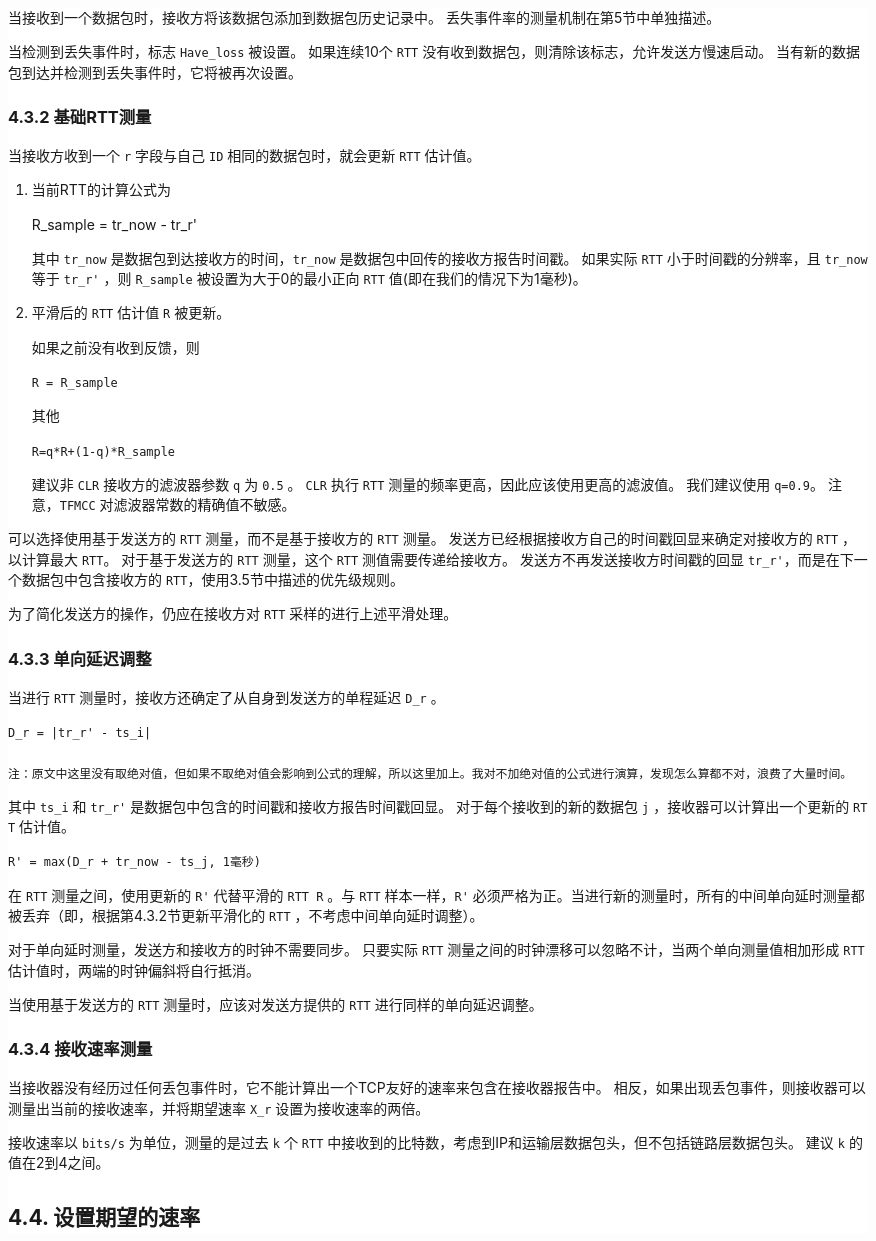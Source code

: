 当接收到一个数据包时，接收方将该数据包添加到数据包历史记录中。 丢失事件率的测量机制在第5节中单独描述。

当检测到丢失事件时，标志 `Have_loss` 被设置。 如果连续10个 `RTT` 没有收到数据包，则清除该标志，允许发送方慢速启动。 当有新的数据包到达并检测到丢失事件时，它将被再次设置。

### 4.3.2 基础RTT测量

当接收方收到一个 `r` 字段与自己 `ID` 相同的数据包时，就会更新 `RTT` 估计值。

1.  当前RTT的计算公式为

    R_sample = tr_now - tr_r'

    其中 `tr_now` 是数据包到达接收方的时间，`tr_now` 是数据包中回传的接收方报告时间戳。 如果实际 `RTT` 小于时间戳的分辨率，且 `tr_now` 等于 `tr_r'` ，则 `R_sample` 被设置为大于0的最小正向 `RTT` 值(即在我们的情况下为1毫秒)。

2.  平滑后的 `RTT` 估计值 `R` 被更新。

    如果之前没有收到反馈，则

        R = R_sample

    其他

        R=q*R+(1-q)*R_sample

    建议非 `CLR` 接收方的滤波器参数 `q` 为 `0.5` 。 `CLR` 执行 `RTT` 测量的频率更高，因此应该使用更高的滤波值。 我们建议使用 `q=0.9`。 注意，`TFMCC` 对滤波器常数的精确值不敏感。

可以选择使用基于发送方的 `RTT` 测量，而不是基于接收方的 `RTT` 测量。 发送方已经根据接收方自己的时间戳回显来确定对接收方的 `RTT` ，以计算最大 `RTT`。 对于基于发送方的 `RTT` 测量，这个 `RTT` 测值需要传递给接收方。 发送方不再发送接收方时间戳的回显 `tr_r'`，而是在下一个数据包中包含接收方的 `RTT`，使用3.5节中描述的优先级规则。

为了简化发送方的操作，仍应在接收方对 `RTT` 采样的进行上述平滑处理。

### 4.3.3 单向延迟调整

当进行 `RTT` 测量时，接收方还确定了从自身到发送方的单程延迟 `D_r` 。

    D_r = |tr_r' - ts_i|

    注：原文中这里没有取绝对值，但如果不取绝对值会影响到公式的理解，所以这里加上。我对不加绝对值的公式进行演算，发现怎么算都不对，浪费了大量时间。

其中 `ts_i` 和 `tr_r'` 是数据包中包含的时间戳和接收方报告时间戳回显。 对于每个接收到的新的数据包 `j` ，接收器可以计算出一个更新的 `RTT` 估计值。

    R' = max(D_r + tr_now - ts_j, 1毫秒)

在 `RTT` 测量之间，使用更新的 `R'` 代替平滑的 `RTT R` 。与 `RTT` 样本一样，`R'` 必须严格为正。当进行新的测量时，所有的中间单向延时测量都被丢弃（即，根据第4.3.2节更新平滑化的 `RTT` ，不考虑中间单向延时调整）。

对于单向延时测量，发送方和接收方的时钟不需要同步。 只要实际 `RTT` 测量之间的时钟漂移可以忽略不计，当两个单向测量值相加形成 `RTT` 估计值时，两端的时钟偏斜将自行抵消。

当使用基于发送方的 `RTT` 测量时，应该对发送方提供的 `RTT` 进行同样的单向延迟调整。

### 4.3.4 接收速率测量

当接收器没有经历过任何丢包事件时，它不能计算出一个TCP友好的速率来包含在接收器报告中。 相反，如果出现丢包事件，则接收器可以测量出当前的接收速率，并将期望速率 `X_r` 设置为接收速率的两倍。

接收速率以 `bits/s` 为单位，测量的是过去 `k` 个 `RTT` 中接收到的比特数，考虑到IP和运输层数据包头，但不包括链路层数据包头。 建议 `k` 的值在2到4之间。

## 4.4. 设置期望的速率
